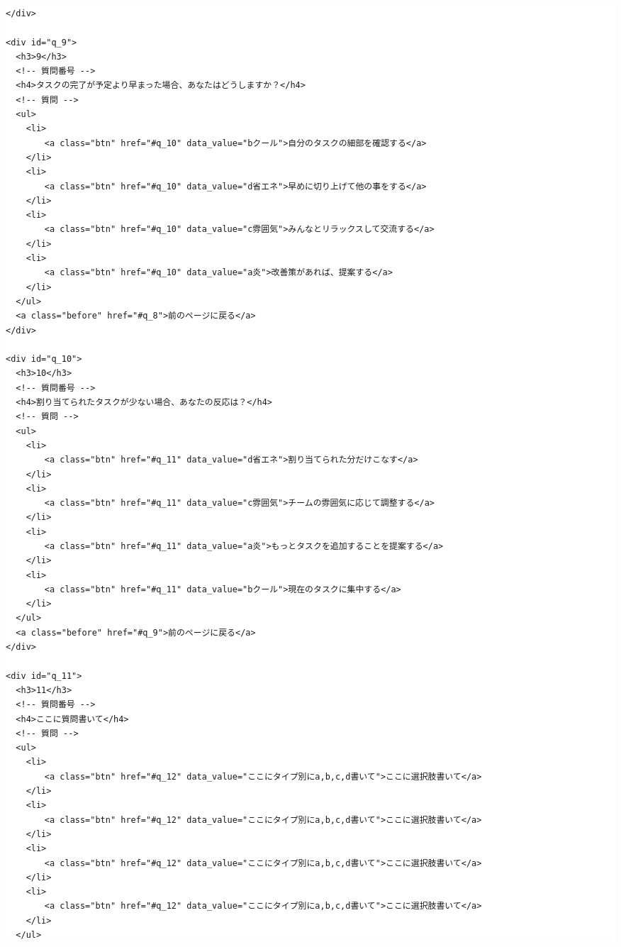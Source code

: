     </div>

    <div id="q_9">
      <h3>9</h3>
      <!-- 質問番号 -->
      <h4>タスクの完了が予定より早まった場合、あなたはどうしますか？</h4>
      <!-- 質問 -->
      <ul>
        <li>
          　<a class="btn" href="#q_10" data_value="bクール">自分のタスクの細部を確認する</a>
        </li>
        <li>
          　<a class="btn" href="#q_10" data_value="d省エネ">早めに切り上げて他の事をする</a>
        </li>
        <li>
          　<a class="btn" href="#q_10" data_value="c雰囲気">みんなとリラックスして交流する</a>
        </li>
        <li>
          　<a class="btn" href="#q_10" data_value="a炎">改善策があれば、提案する</a>
        </li>
      </ul>
      <a class="before" href="#q_8">前のページに戻る</a>
    </div>

    <div id="q_10">
      <h3>10</h3>
      <!-- 質問番号 -->
      <h4>割り当てられたタスクが少ない場合、あなたの反応は？</h4>
      <!-- 質問 -->
      <ul>
        <li>
          　<a class="btn" href="#q_11" data_value="d省エネ">割り当てられた分だけこなす</a>
        </li>
        <li>
          　<a class="btn" href="#q_11" data_value="c雰囲気">チームの雰囲気に応じて調整する</a>
        </li>
        <li>
          　<a class="btn" href="#q_11" data_value="a炎">もっとタスクを追加することを提案する</a>
        </li>
        <li>
          　<a class="btn" href="#q_11" data_value="bクール">現在のタスクに集中する</a>
        </li>
      </ul>
      <a class="before" href="#q_9">前のページに戻る</a>
    </div>

    <div id="q_11">
      <h3>11</h3>
      <!-- 質問番号 -->
      <h4>ここに質問書いて</h4>
      <!-- 質問 -->
      <ul>
        <li>
          　<a class="btn" href="#q_12" data_value="ここにタイプ別にa,b,c,d書いて">ここに選択肢書いて</a>
        </li>
        <li>
          　<a class="btn" href="#q_12" data_value="ここにタイプ別にa,b,c,d書いて">ここに選択肢書いて</a>
        </li>
        <li>
          　<a class="btn" href="#q_12" data_value="ここにタイプ別にa,b,c,d書いて">ここに選択肢書いて</a>
        </li>
        <li>
          　<a class="btn" href="#q_12" data_value="ここにタイプ別にa,b,c,d書いて">ここに選択肢書いて</a>
        </li>
      </ul>
